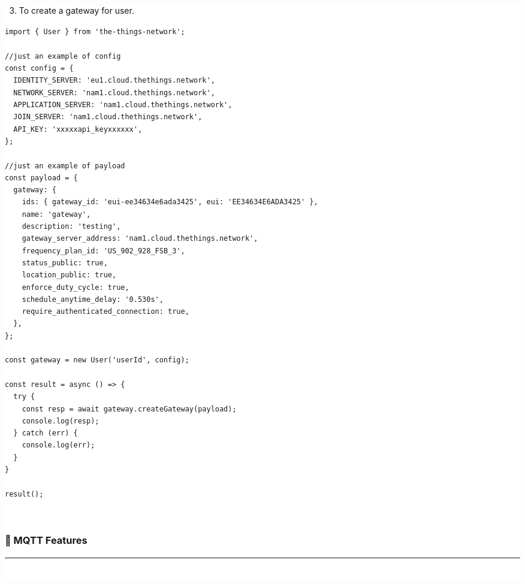 3. To create a gateway for user.

```
import { User } from 'the-things-network';

//just an example of config
const config = {
  IDENTITY_SERVER: 'eu1.cloud.thethings.network',
  NETWORK_SERVER: 'nam1.cloud.thethings.network',
  APPLICATION_SERVER: 'nam1.cloud.thethings.network',
  JOIN_SERVER: 'nam1.cloud.thethings.network',
  API_KEY: 'xxxxxapi_keyxxxxxx',
};

//just an example of payload
const payload = {
  gateway: {
    ids: { gateway_id: 'eui-ee34634e6ada3425', eui: 'EE34634E6ADA3425' },
    name: 'gateway',
    description: 'testing',
    gateway_server_address: 'nam1.cloud.thethings.network',
    frequency_plan_id: 'US_902_928_FSB_3',
    status_public: true,
    location_public: true,
    enforce_duty_cycle: true,
    schedule_anytime_delay: '0.530s',
    require_authenticated_connection: true,
  },
};

const gateway = new User('userId', config);

const result = async () => {
  try {
    const resp = await gateway.createGateway(payload);
    console.log(resp);
  } catch (err) {
    console.log(err);
  }
}

result();

```

<br>

### 📨 MQTT Features

---

<br>
